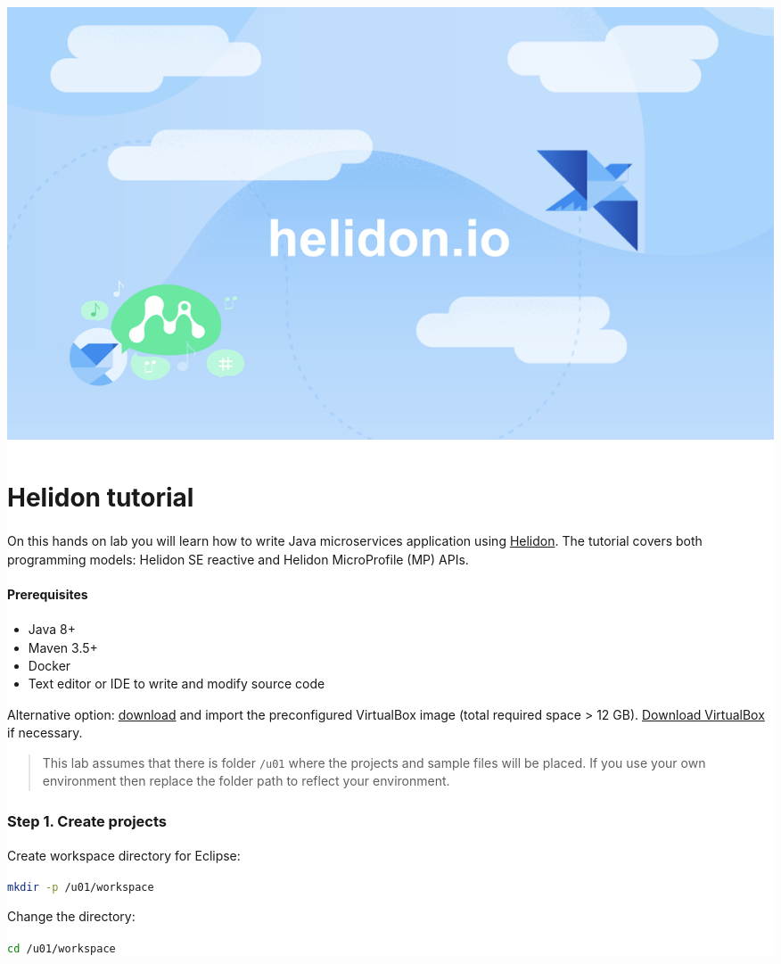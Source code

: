   ![](tutorial/images/logo.png)
# Helidon tutorial

On this hands on lab you will learn how to write Java microservices application using [Helidon](https://helidon.io/#/). The tutorial covers both programming models: Helidon SE reactive and Helidon MicroProfile (MP) APIs.

#### Prerequisites

- Java 8+
- Maven 3.5+
- Docker
- Text editor or IDE to write and modify source code

Alternative option: [download](https://drive.google.com/open?id=1XlABUVv7oJZkGwzbMBhx44DT8XsFHr2Q) and import the preconfigured VirtualBox image (total required space > 12 GB).
[Download VirtualBox](https://www.virtualbox.org/wiki/Downloads) if necessary.


>This lab assumes that there is folder `/u01` where the projects and sample files will be placed. If you use your own environment then replace the folder path to reflect your environment.

### Step 1. Create projects

Create workspace directory for Eclipse:
```bash
mkdir -p /u01/workspace
```
Change the directory:
```bash
cd /u01/workspace
```
